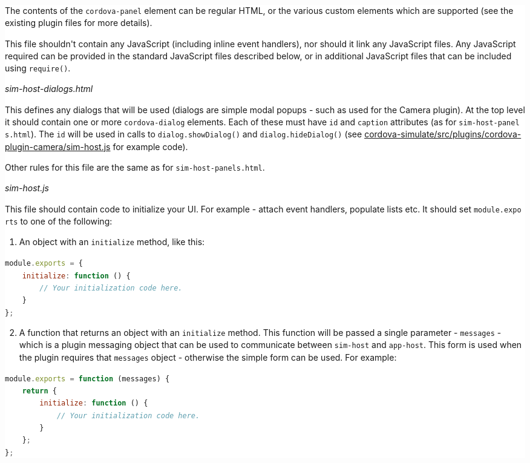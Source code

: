 The contents of the `cordova-panel` element can be regular HTML, or the various custom elements which are supported
(see the existing plugin files for more details).

This file shouldn't contain any JavaScript (including inline event handlers), nor should it link any JavaScript files.
Any JavaScript required can be provided in the standard JavaScript files described below, or in additional JavaScript
files that can be included using `require()`.

*sim-host-dialogs.html*

This defines any dialogs that will be used (dialogs are simple modal popups - such as used for the Camera plugin). At
the top level it should contain one or more `cordova-dialog` elements. Each of these must have `id` and `caption`
attributes (as for `sim-host-panels.html`). The `id` will be used in calls to `dialog.showDialog()` and
`dialog.hideDialog()` (see [cordova-simulate/src/plugins/cordova-plugin-camera/sim-host.js](https://github.com/Microsoft/cordova-simulate/blob/master/src/plugins/cordova-plugin-camera/sim-host.js)
for example code).

Other rules for this file are the same as for `sim-host-panels.html`.

*sim-host.js*

This file should contain code to initialize your UI. For example - attach event handlers, populate lists etc. It should
set `module.exports` to one of the following:

1. An object with an `initialize` method, like this:

``` js
module.exports = {
    initialize: function () {
        // Your initialization code here.
    }
};
```

2. A function that returns an object with an `initialize` method. This function will be passed a single parameter -
`messages` - which is a plugin messaging object that can be used to communicate between `sim-host` and `app-host`.
This form is used when the plugin requires that `messages` object - otherwise the simple form can be used. For example:

``` js
module.exports = function (messages) {
    return {
        initialize: function () {
            // Your initialization code here.
        }
    };
};
```
